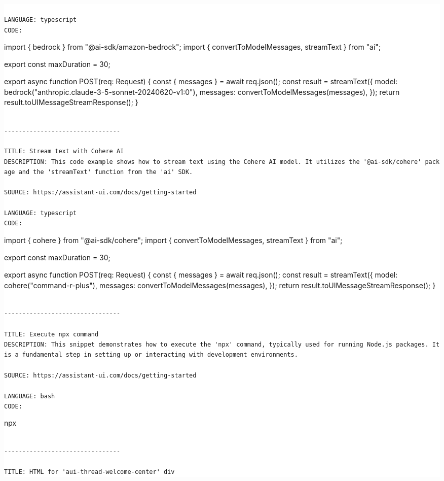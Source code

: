 ```

LANGUAGE: typescript
CODE:
```
import {
  bedrock
} from "@ai-sdk/amazon-bedrock";
import { convertToModelMessages, streamText } from "ai";

export const maxDuration = 30;

export async function POST(req: Request) {
  const { messages } = await req.json();
  const result = streamText({
    model: bedrock("anthropic.claude-3-5-sonnet-20240620-v1:0"),
    messages: convertToModelMessages(messages),
  });
  return result.toUIMessageStreamResponse();
}
```

--------------------------------

TITLE: Stream text with Cohere AI
DESCRIPTION: This code example shows how to stream text using the Cohere AI model. It utilizes the '@ai-sdk/cohere' package and the 'streamText' function from the 'ai' SDK.

SOURCE: https://assistant-ui.com/docs/getting-started

LANGUAGE: typescript
CODE:
```
import { cohere } from "@ai-sdk/cohere";
import { convertToModelMessages, streamText } from "ai";

export const maxDuration = 30;

export async function POST(req: Request) {
  const { messages } = await req.json();
  const result = streamText({
    model: cohere("command-r-plus"),
    messages: convertToModelMessages(messages),
  });
  return result.toUIMessageStreamResponse();
}
```

--------------------------------

TITLE: Execute npx command
DESCRIPTION: This snippet demonstrates how to execute the 'npx' command, typically used for running Node.js packages. It is a fundamental step in setting up or interacting with development environments.

SOURCE: https://assistant-ui.com/docs/getting-started

LANGUAGE: bash
CODE:
```
npx
```

--------------------------------

TITLE: HTML for 'aui-thread-welcome-center' div
```